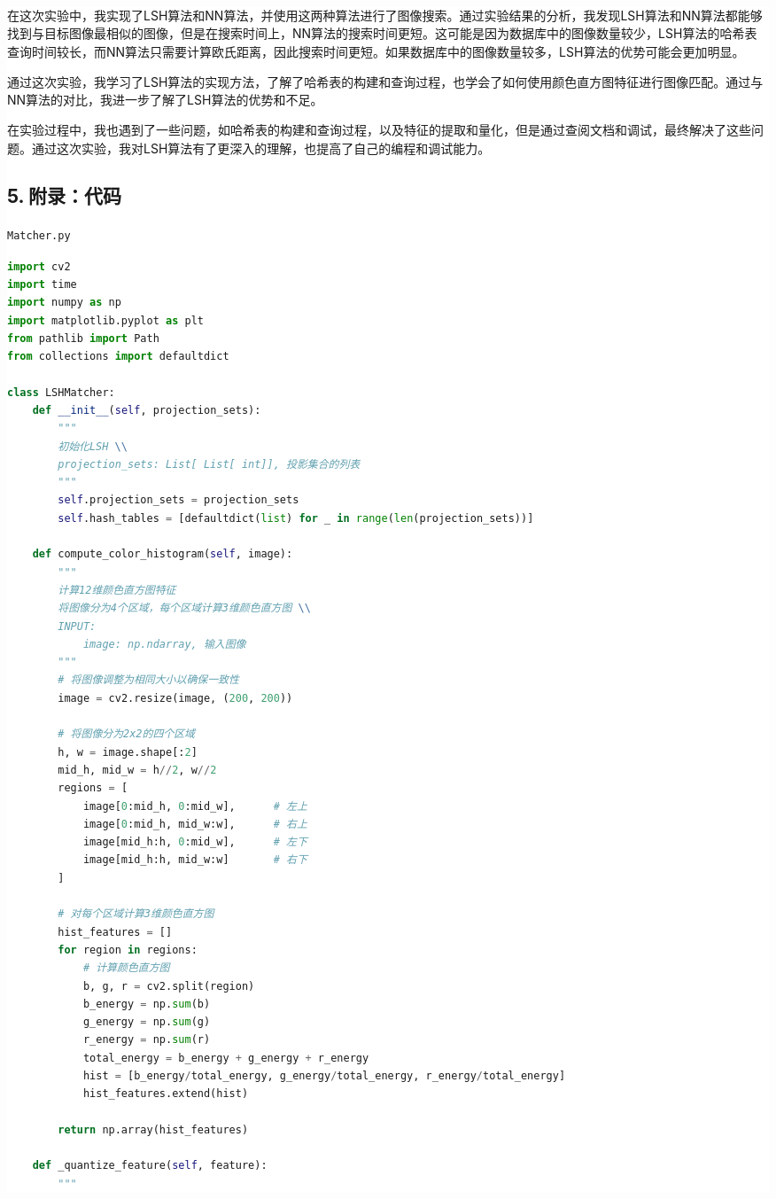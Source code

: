 在这次实验中，我实现了LSH算法和NN算法，并使用这两种算法进行了图像搜索。通过实验结果的分析，我发现LSH算法和NN算法都能够找到与目标图像最相似的图像，但是在搜索时间上，NN算法的搜索时间更短。这可能是因为数据库中的图像数量较少，LSH算法的哈希表查询时间较长，而NN算法只需要计算欧氏距离，因此搜索时间更短。如果数据库中的图像数量较多，LSH算法的优势可能会更加明显。

通过这次实验，我学习了LSH算法的实现方法，了解了哈希表的构建和查询过程，也学会了如何使用颜色直方图特征进行图像匹配。通过与NN算法的对比，我进一步了解了LSH算法的优势和不足。

在实验过程中，我也遇到了一些问题，如哈希表的构建和查询过程，以及特征的提取和量化，但是通过查阅文档和调试，最终解决了这些问题。通过这次实验，我对LSH算法有了更深入的理解，也提高了自己的编程和调试能力。

## 5. 附录：代码

`Matcher.py`

``````python
import cv2
import time
import numpy as np
import matplotlib.pyplot as plt
from pathlib import Path
from collections import defaultdict

class LSHMatcher:
    def __init__(self, projection_sets):
        """
        初始化LSH \\
        projection_sets: List[ List[ int]], 投影集合的列表
        """
        self.projection_sets = projection_sets
        self.hash_tables = [defaultdict(list) for _ in range(len(projection_sets))]
        
    def compute_color_histogram(self, image):
        """
        计算12维颜色直方图特征
        将图像分为4个区域，每个区域计算3维颜色直方图 \\
        INPUT:
            image: np.ndarray, 输入图像
        """
        # 将图像调整为相同大小以确保一致性
        image = cv2.resize(image, (200, 200))
        
        # 将图像分为2x2的四个区域
        h, w = image.shape[:2]
        mid_h, mid_w = h//2, w//2
        regions = [
            image[0:mid_h, 0:mid_w],      # 左上
            image[0:mid_h, mid_w:w],      # 右上
            image[mid_h:h, 0:mid_w],      # 左下
            image[mid_h:h, mid_w:w]       # 右下
        ]
        
        # 对每个区域计算3维颜色直方图
        hist_features = []
        for region in regions:
            # 计算颜色直方图
            b, g, r = cv2.split(region)
            b_energy = np.sum(b)
            g_energy = np.sum(g)
            r_energy = np.sum(r)
            total_energy = b_energy + g_energy + r_energy
            hist = [b_energy/total_energy, g_energy/total_energy, r_energy/total_energy]
            hist_features.extend(hist)
            
        return np.array(hist_features)
    
    def _quantize_feature(self, feature):
        """
``````